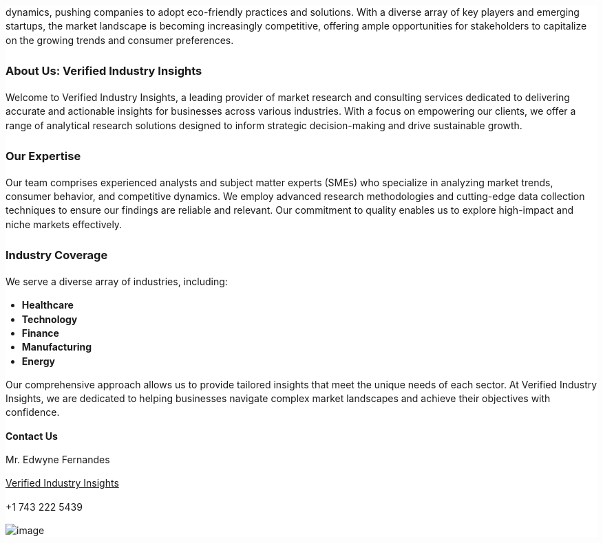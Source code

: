 dynamics, pushing companies to adopt eco-friendly practices and solutions. With a diverse array of key players and emerging startups, the market landscape is becoming increasingly competitive, offering ample opportunities for stakeholders to capitalize on the growing trends and consumer preferences.</p><h3>About Us: Verified Industry Insights</h3><p>Welcome to Verified Industry Insights, a leading provider of market research and consulting services dedicated to delivering accurate and actionable insights for businesses across various industries. With a focus on empowering our clients, we offer a range of analytical research solutions designed to inform strategic decision-making and drive sustainable growth.</p><h3>Our Expertise</h3><p>Our team comprises experienced analysts and subject matter experts (SMEs) who specialize in analyzing market trends, consumer behavior, and competitive dynamics. We employ advanced research methodologies and cutting-edge data collection techniques to ensure our findings are reliable and relevant. Our commitment to quality enables us to explore high-impact and niche markets effectively.</p><h3>Industry Coverage</h3><p>We serve a diverse array of industries, including:</p><ul><li><strong>Healthcare</strong></li><li><strong>Technology</strong></li><li><strong>Finance</strong></li><li><strong>Manufacturing</strong></li><li><strong>Energy</strong></li></ul><p>Our comprehensive approach allows us to provide tailored insights that meet the unique needs of each sector. At Verified Industry Insights, we are dedicated to helping businesses navigate complex market landscapes and achieve their objectives with confidence.</p><p><strong>Contact Us</strong></p><p>Mr. Edwyne Fernandes</p><p><a href="https://www.verifiedindustryinsights.com/">Verified Industry Insights</a></p><p>+1 743 222 5439</p>
![image](https://github.com/user-attachments/assets/42783247-435a-45eb-aa2d-99d05d51ebec)
